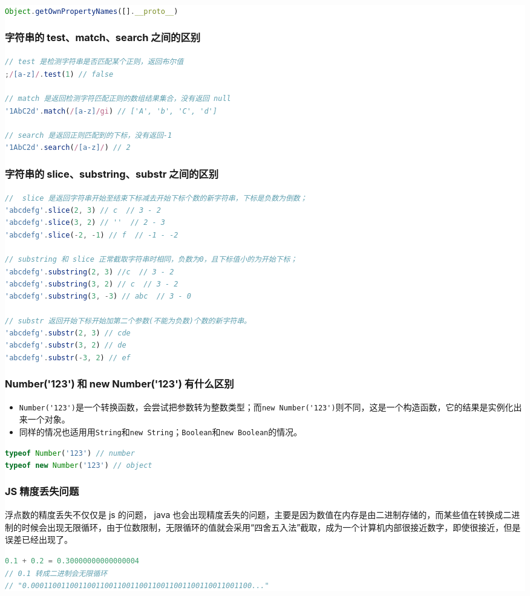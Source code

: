 ```js
Object.getOwnPropertyNames([].__proto__)
```

### 字符串的 test、match、search 之间的区别

```js
// test 是检测字符串是否匹配某个正则，返回布尔值
;/[a-z]/.test(1) // false

// match 是返回检测字符匹配正则的数组结果集合，没有返回 null
'1AbC2d'.match(/[a-z]/gi) // ['A', 'b', 'C', 'd']

// search 是返回正则匹配到的下标，没有返回-1
'1AbC2d'.search(/[a-z]/) // 2
```

### 字符串的 slice、substring、substr 之间的区别

```js
//  slice 是返回字符串开始至结束下标减去开始下标个数的新字符串，下标是负数为倒数；
'abcdefg'.slice(2, 3) // c  // 3 - 2
'abcdefg'.slice(3, 2) // ''  // 2 - 3
'abcdefg'.slice(-2, -1) // f  // -1 - -2

// substring 和 slice 正常截取字符串时相同，负数为0，且下标值小的为开始下标；
'abcdefg'.substring(2, 3) //c  // 3 - 2
'abcdefg'.substring(3, 2) // c  // 3 - 2
'abcdefg'.substring(3, -3) // abc  // 3 - 0

// substr 返回开始下标开始加第二个参数(不能为负数)个数的新字符串。
'abcdefg'.substr(2, 3) // cde
'abcdefg'.substr(3, 2) // de
'abcdefg'.substr(-3, 2) // ef
```

### Number('123') 和 new Number('123') 有什么区别

- `Number('123')`是一个转换函数，会尝试把参数转为整数类型；而`new Number('123')`则不同，这是一个构造函数，它的结果是实例化出来一个对象。
- 同样的情况也适用用`String`和`new String`；`Boolean`和`new Boolean`的情况。

```js
typeof Number('123') // number
typeof new Number('123') // object
```

### JS 精度丢失问题

浮点数的精度丢失不仅仅是 js 的问题， java 也会出现精度丢失的问题，主要是因为数值在内存是由二进制存储的，而某些值在转换成二进制的时候会出现无限循环，由于位数限制，无限循环的值就会采用“四舍五入法”截取，成为一个计算机内部很接近数字，即使很接近，但是误差已经出现了。

```js
0.1 + 0.2 = 0.30000000000000004
// 0.1 转成二进制会无限循环
// "0.000110011001100110011001100110011001100110011001100..."
```


  [Symbol.toStringTan]: 'XObject',